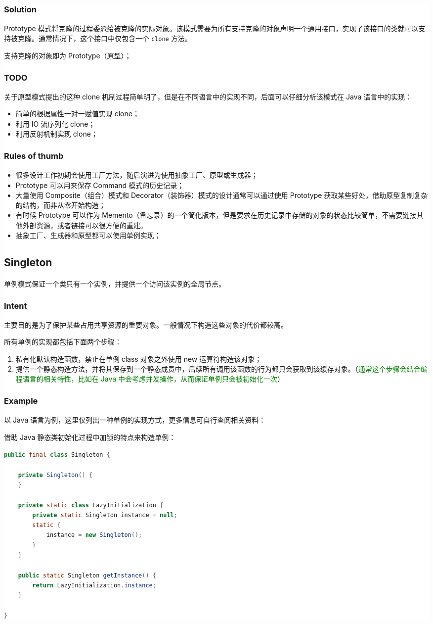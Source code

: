 ### Solution

Prototype 模式将克隆的过程委派给被克隆的实际对象。该模式需要为所有支持克隆的对象声明一个通用接口，实现了该接口的类就可以支持被克隆。通常情况下，这个接口中仅包含一个 `clone` 方法。

支持克隆的对象即为 Prototype（原型）；



### TODO

关于原型模式提出的这种 clone 机制过程简单明了，但是在不同语言中的实现不同，后面可以仔细分析该模式在 Java 语言中的实现：

- 简单的根据属性一对一赋值实现 clone；
- 利用 IO 流序列化 clone；
- 利用反射机制实现 clone；



### Rules of thumb

- 很多设计工作初期会使用工厂方法，随后演进为使用抽象工厂、原型或生成器；
- Prototype 可以用来保存 Command 模式的历史记录；
- 大量使用 Composite（组合）模式和 Decorator（装饰器）模式的设计通常可以通过使用 Prototype 获取某些好处，借助原型复制复杂的结构，而非从零开始构造；
- 有时候 Prototype 可以作为 Memento（备忘录）的一个简化版本，但是要求在历史记录中存储的对象的状态比较简单，不需要链接其他外部资源，或者链接可以很方便的重建。
- 抽象工厂、生成器和原型都可以使用单例实现；



## Singleton

单例模式保证一个类只有一个实例，并提供一个访问该实例的全局节点。

### Intent

主要目的是为了保护某些占用共享资源的重要对象。一般情况下构造这些对象的代价都较高。

所有单例的实现都包括下面两个步骤：

1. 私有化默认构造函数，禁止在单例 class 对象之外使用 new 运算符构造该对象；
2. 提供一个静态构造方法，并将其保存到一个静态成员中，后续所有调用该函数的行为都只会获取到该缓存对象。（<font style='color:green'>通常这个步骤会结合编程语言的相关特性，比如在 Java 中会考虑并发操作，从而保证单例只会被初始化一次</font>）



### Example

以 Java 语言为例，这里仅列出一种单例的实现方式，更多信息可自行查阅相关资料：

借助 Java 静态类初始化过程中加锁的特点来构造单例：

```java
public final class Singleton {

    private Singleton() {
    }

    private static class LazyInitialization {
        private static Singleton instance = null;
        static {
            instance = new Singleton();
        }
    }
    
    public static Singleton getInstance() {
        return LazyInitialization.instance;
    }
    
}
```

